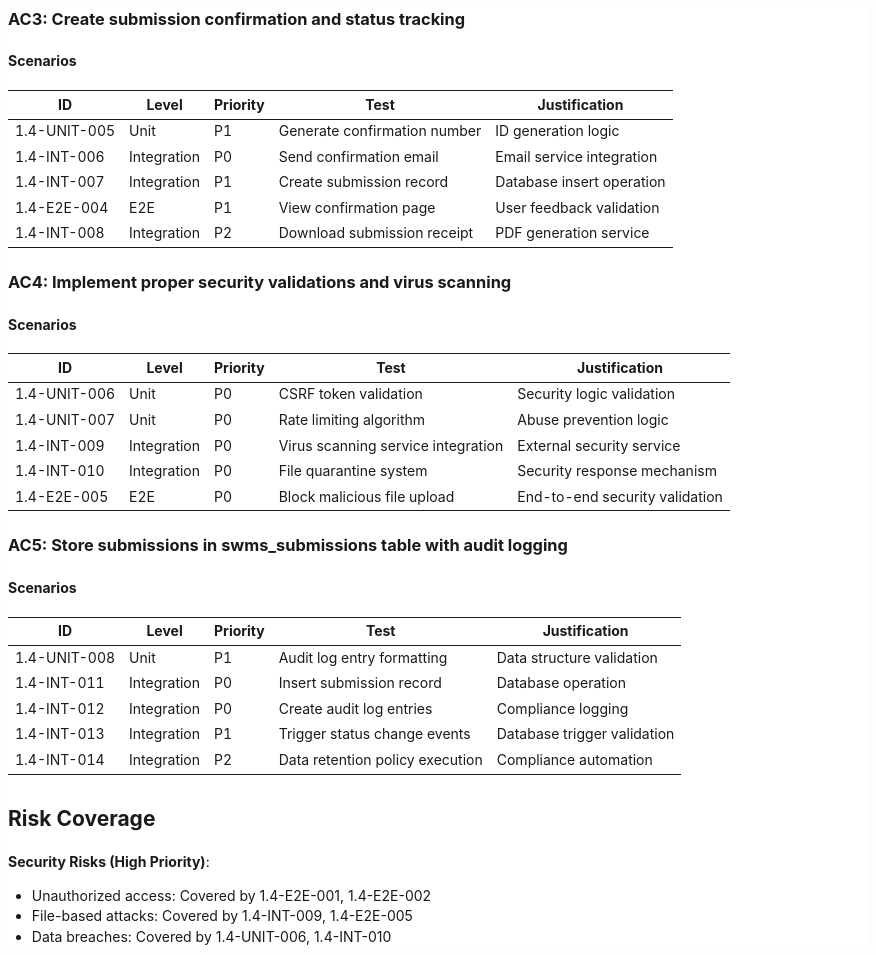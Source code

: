 ### AC3: Create submission confirmation and status tracking

#### Scenarios

| ID           | Level       | Priority | Test                              | Justification                |
| ------------ | ----------- | -------- | --------------------------------- | ---------------------------- |
| 1.4-UNIT-005 | Unit        | P1       | Generate confirmation number      | ID generation logic          |
| 1.4-INT-006  | Integration | P0       | Send confirmation email           | Email service integration    |
| 1.4-INT-007  | Integration | P1       | Create submission record          | Database insert operation    |
| 1.4-E2E-004  | E2E         | P1       | View confirmation page            | User feedback validation     |
| 1.4-INT-008  | Integration | P2       | Download submission receipt       | PDF generation service       |

### AC4: Implement proper security validations and virus scanning

#### Scenarios

| ID           | Level       | Priority | Test                                | Justification                  |
| ------------ | ----------- | -------- | ----------------------------------- | ------------------------------ |
| 1.4-UNIT-006 | Unit        | P0       | CSRF token validation              | Security logic validation      |
| 1.4-UNIT-007 | Unit        | P0       | Rate limiting algorithm            | Abuse prevention logic         |
| 1.4-INT-009  | Integration | P0       | Virus scanning service integration | External security service      |
| 1.4-INT-010  | Integration | P0       | File quarantine system             | Security response mechanism    |
| 1.4-E2E-005  | E2E         | P0       | Block malicious file upload        | End-to-end security validation |

### AC5: Store submissions in swms_submissions table with audit logging

#### Scenarios

| ID           | Level       | Priority | Test                            | Justification               |
| ------------ | ----------- | -------- | ------------------------------- | --------------------------- |
| 1.4-UNIT-008 | Unit        | P1       | Audit log entry formatting      | Data structure validation   |
| 1.4-INT-011  | Integration | P0       | Insert submission record        | Database operation          |
| 1.4-INT-012  | Integration | P0       | Create audit log entries        | Compliance logging          |
| 1.4-INT-013  | Integration | P1       | Trigger status change events    | Database trigger validation |
| 1.4-INT-014  | Integration | P2       | Data retention policy execution | Compliance automation       |

## Risk Coverage

**Security Risks (High Priority)**:
- Unauthorized access: Covered by 1.4-E2E-001, 1.4-E2E-002
- File-based attacks: Covered by 1.4-INT-009, 1.4-E2E-005
- Data breaches: Covered by 1.4-UNIT-006, 1.4-INT-010
